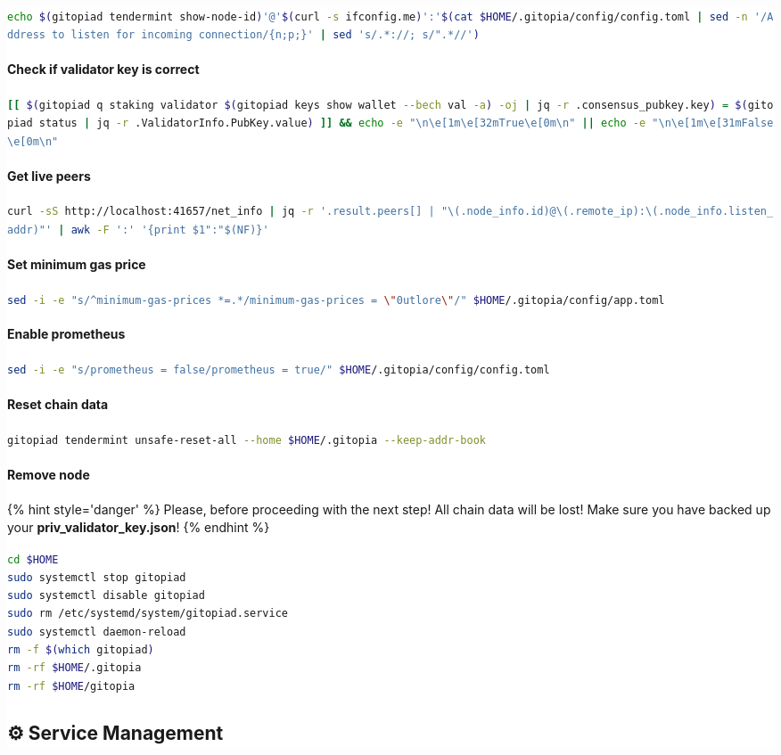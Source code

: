 ```bash
echo $(gitopiad tendermint show-node-id)'@'$(curl -s ifconfig.me)':'$(cat $HOME/.gitopia/config/config.toml | sed -n '/Address to listen for incoming connection/{n;p;}' | sed 's/.*://; s/".*//')
```

#### Check if validator key is correct

```bash
[[ $(gitopiad q staking validator $(gitopiad keys show wallet --bech val -a) -oj | jq -r .consensus_pubkey.key) = $(gitopiad status | jq -r .ValidatorInfo.PubKey.value) ]] && echo -e "\n\e[1m\e[32mTrue\e[0m\n" || echo -e "\n\e[1m\e[31mFalse\e[0m\n"
```

#### Get live peers

```bash
curl -sS http://localhost:41657/net_info | jq -r '.result.peers[] | "\(.node_info.id)@\(.remote_ip):\(.node_info.listen_addr)"' | awk -F ':' '{print $1":"$(NF)}'
```

#### Set minimum gas price

```bash
sed -i -e "s/^minimum-gas-prices *=.*/minimum-gas-prices = \"0utlore\"/" $HOME/.gitopia/config/app.toml
```

#### Enable prometheus

```bash
sed -i -e "s/prometheus = false/prometheus = true/" $HOME/.gitopia/config/config.toml
```

#### Reset chain data

```bash
gitopiad tendermint unsafe-reset-all --home $HOME/.gitopia --keep-addr-book
```

#### Remove node

{% hint style='danger' %}
Please, before proceeding with the next step! All chain data will be lost! Make sure you have backed up your **priv_validator_key.json**!
{% endhint %}

```bash
cd $HOME
sudo systemctl stop gitopiad
sudo systemctl disable gitopiad
sudo rm /etc/systemd/system/gitopiad.service
sudo systemctl daemon-reload
rm -f $(which gitopiad)
rm -rf $HOME/.gitopia
rm -rf $HOME/gitopia
```

## ⚙️ Service Management
